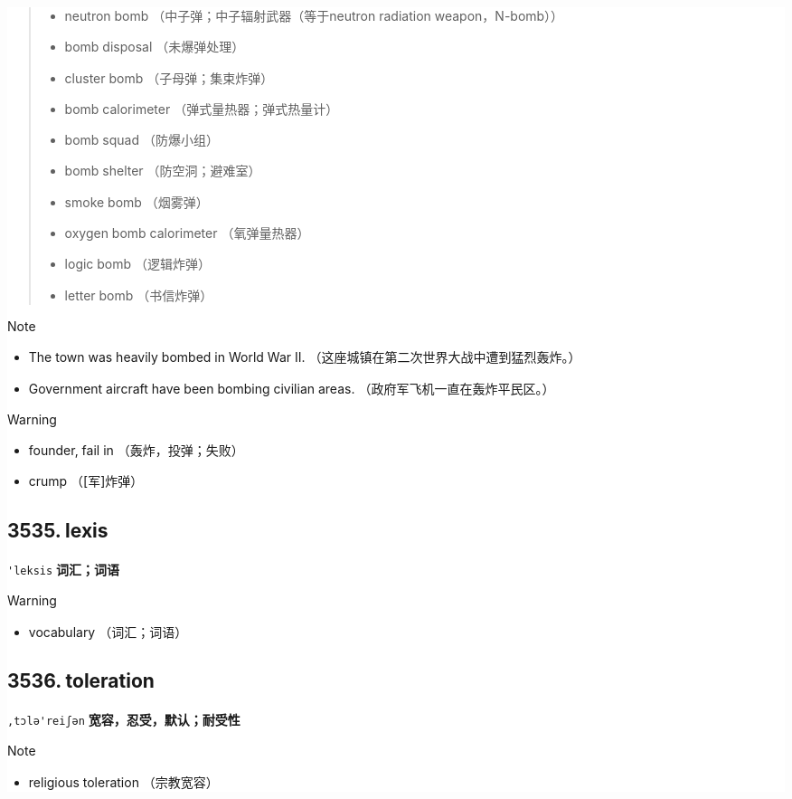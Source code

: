 >
> - neutron bomb （中子弹；中子辐射武器（等于neutron radiation weapon，N-bomb））
>
> - bomb disposal （未爆弹处理）
>
> - cluster bomb （子母弹；集束炸弹）
>
> - bomb calorimeter （弹式量热器；弹式热量计）
>
> - bomb squad （防爆小组）
>
> - bomb shelter （防空洞；避难室）
>
> - smoke bomb （烟雾弹）
>
> - oxygen bomb calorimeter （氧弹量热器）
>
> - logic bomb （逻辑炸弹）
>
> - letter bomb （书信炸弹）
>

> [!NOTE]
>
> - The town was heavily bombed in World War II. （这座城镇在第二次世界大战中遭到猛烈轰炸。）
>
> - Government aircraft have been bombing civilian areas. （政府军飞机一直在轰炸平民区。）
>

> [!WARNING]
>
> - founder, fail in （轰炸，投弹；失败）
>
> - crump （[军]炸弹）
>

## 3535. lexis

`'leksis`  **词汇；词语**

> [!WARNING]
>
> - vocabulary （词汇；词语）
>

## 3536. toleration

`,tɔlə'reiʃən`  **宽容，忍受，默认；耐受性**

> [!NOTE]
>
> - religious toleration （宗教宽容）
>
